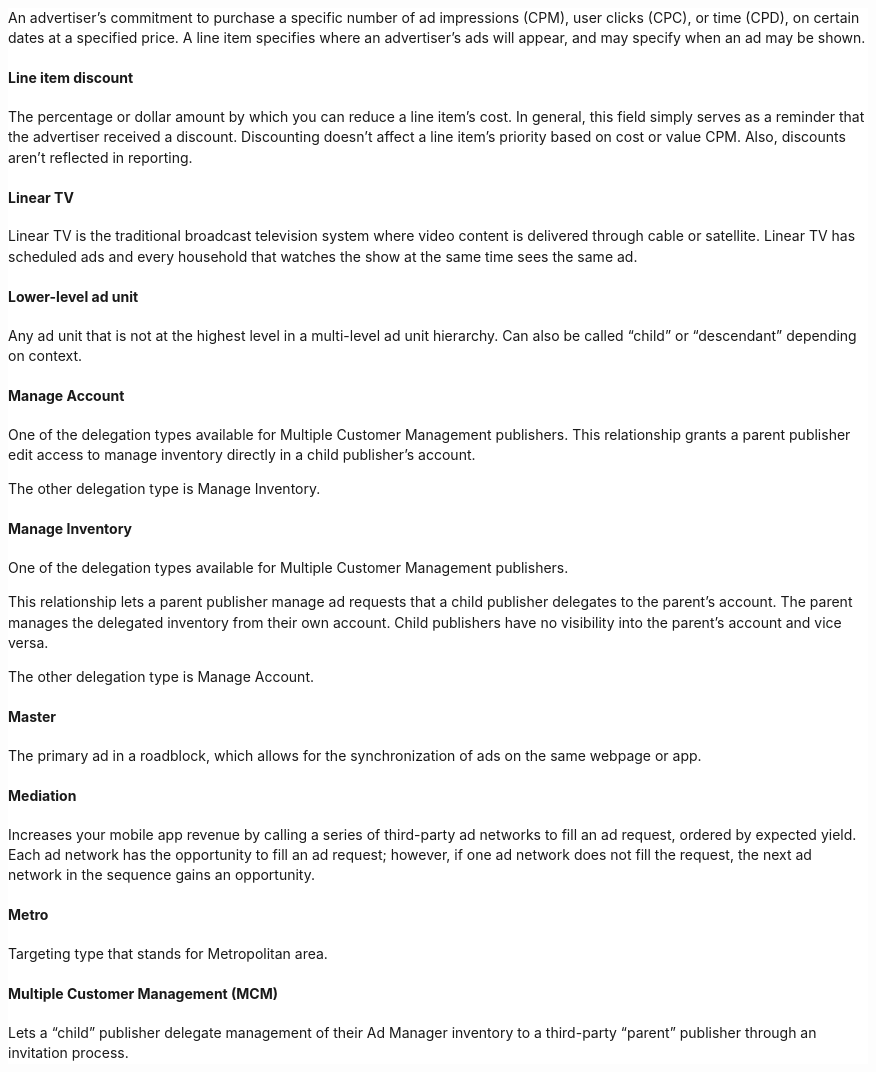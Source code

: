 An advertiser’s commitment to purchase a specific number of ad impressions (CPM), user clicks (CPC), or time (CPD), on certain dates at a specified price. A line item specifies where an advertiser’s ads will appear, and may specify when an ad may be shown.

#### Line item discount

The percentage or dollar amount by which you can reduce a line item’s cost. In general, this field simply serves as a reminder that the advertiser received a discount. Discounting doesn’t affect a line item’s priority based on cost or value CPM. Also, discounts aren’t reflected in reporting.

#### Linear TV

Linear TV is the traditional broadcast television system where video content is delivered through cable or satellite. Linear TV has scheduled ads and every household that watches the show at the same time sees the same ad.

#### Lower-level ad unit

Any ad unit that is not at the highest level in a multi-level ad unit hierarchy. Can also be called “child” or “descendant” depending on context.

#### Manage Account

One of the delegation types available for Multiple Customer Management publishers. This relationship grants a parent publisher edit access to manage inventory directly in a child publisher’s account.

The other delegation type is Manage Inventory.

#### Manage Inventory

One of the delegation types available for Multiple Customer Management publishers.

This relationship lets a parent publisher manage ad requests that a child publisher delegates to the parent’s account. The parent manages the delegated inventory from their own account. Child publishers have no visibility into the parent’s account and vice versa.

The other delegation type is Manage Account.

#### Master

The primary ad in a roadblock, which allows for the synchronization of ads on the same webpage or app.

#### Mediation

Increases your mobile app revenue by calling a series of third-party ad networks to fill an ad request, ordered by expected yield. Each ad network has the opportunity to fill an ad request; however, if one ad network does not fill the request, the next ad network in the sequence gains an opportunity.

#### Metro

Targeting type that stands for Metropolitan area.

#### Multiple Customer Management (MCM)

Lets a “child” publisher delegate management of their Ad Manager inventory to a third-party “parent” publisher through an invitation process.
